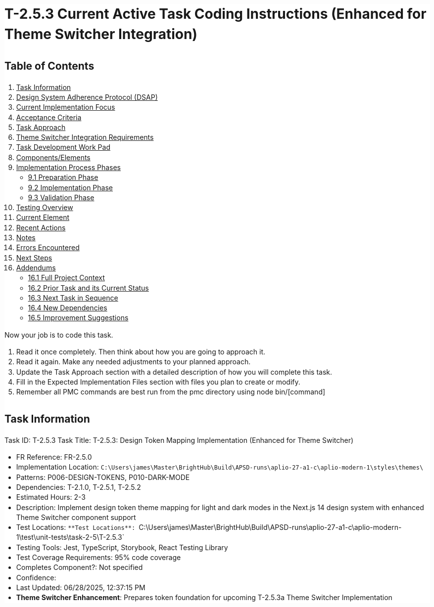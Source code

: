 # T-2.5.3 Current Active Task Coding Instructions (Enhanced for Theme Switcher Integration)

## Table of Contents
1. [Task Information](#task-information)
2. [Design System Adherence Protocol (DSAP)](#design-system-adherence-protocol-dsap)
3. [Current Implementation Focus](#current-implementation-focus)
4. [Acceptance Criteria](#acceptance-criteria)
5. [Task Approach](#task-approach)
6. [Theme Switcher Integration Requirements](#theme-switcher-integration-requirements)
7. [Task Development Work Pad](#task-development-work-pad)
8. [Components/Elements](#componentselements)
9. [Implementation Process Phases](#implementation-process-phases)
   - [9.1 Preparation Phase](#preparation-phase)
   - [9.2 Implementation Phase](#implementation-phase)
   - [9.3 Validation Phase](#validation-phase)
10. [Testing Overview](#testing-overview)
11. [Current Element](#current-element)
12. [Recent Actions](#recent-actions)
13. [Notes](#notes)
14. [Errors Encountered](#errors-encountered)
15. [Next Steps](#next-steps)
16. [Addendums](#addendums)
    - [16.1 Full Project Context](#full-project-context)
    - [16.2 Prior Task and its Current Status](#prior-task-and-its-current-status)
    - [16.3 Next Task in Sequence](#next-task-in-sequence)
    - [16.4 New Dependencies](#new-dependencies)
    - [16.5 Improvement Suggestions](#improvement-suggestions)


Now your job is to code this task.
1. Read it once completely. Then think about how you are going to approach it.
2. Read it again. Make any needed adjustments to your planned approach.
3. Update the Task Approach section with a detailed description of how you will complete this task.
4. Fill in the Expected Implementation Files section with files you plan to create or modify.
5. Remember all PMC commands are best run from the pmc directory using node bin/[command]

## Task Information
Task ID: T-2.5.3
Task Title: T-2.5.3: Design Token Mapping Implementation (Enhanced for Theme Switcher)

- FR Reference: FR-2.5.0
- Implementation Location: `C:\Users\james\Master\BrightHub\Build\APSD-runs\aplio-27-a1-c\aplio-modern-1\styles\themes\`
- Patterns: P006-DESIGN-TOKENS, P010-DARK-MODE
- Dependencies: T-2.1.0, T-2.5.1, T-2.5.2
- Estimated Hours: 2-3
- Description: Implement design token theme mapping for light and dark modes in the Next.js 14 design system with enhanced Theme Switcher component support
- Test Locations: `**Test Locations**: `C:\Users\james\Master\BrightHub\Build\APSD-runs\aplio-27-a1-c\aplio-modern-1\test\unit-tests\task-2-5\T-2.5.3\`
- Testing Tools: Jest, TypeScript, Storybook, React Testing Library
- Test Coverage Requirements: 95% code coverage
- Completes Component?: Not specified
- Confidence: 
- Last Updated: 06/28/2025, 12:37:15 PM
- **Theme Switcher Enhancement**: Prepares token foundation for upcoming T-2.5.3a Theme Switcher Implementation
